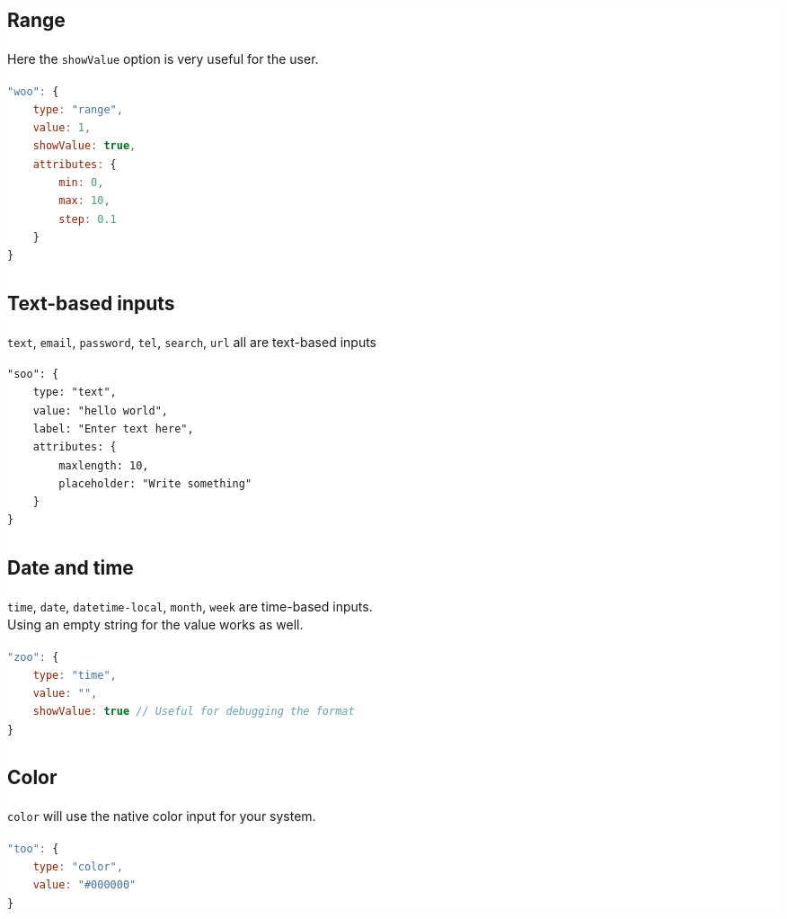 ## Range

Here the `showValue` option is very useful for the user.

```javascript
"woo": {
	type: "range",
	value: 1,
	showValue: true,
	attributes: {
		min: 0,
		max: 10,
		step: 0.1
	}
}
```

## Text-based inputs

`text`, `email`, `password`, `tel`, `search`, `url` all are text-based inputs

```
"soo": {
	type: "text",
	value: "hello world",
	label: "Enter text here",
	attributes: {
		maxlength: 10,
		placeholder: "Write something"
	}
}
```

## Date and time

`time`, `date`, `datetime-local`, `month`, `week` are time-based inputs.\
Using an empty string for the value works as well.

```javascript
"zoo": {
	type: "time",
	value: "",
	showValue: true // Useful for debugging the format
}
```

## Color

`color` will use the native color input for your system.

```javascript
"too": {
	type: "color",
	value: "#000000"
}
```

